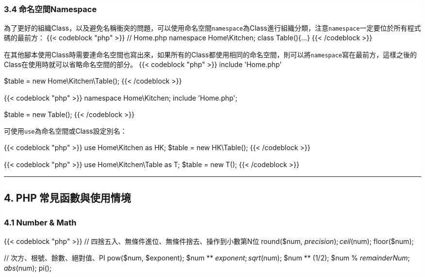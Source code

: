 ### 3.4 命名空間Namespace
為了更好的組織Class，以及避免名稱衝突的問題，可以使用命名空間`namespace`為Class進行組織分類，注意`namespace`一定要位於所有程式碼的最前方：
{{< codeblock "php" >}}
// Home.php
namespace Home\Kitchen;
class Table(){...}
{{< /codeblock >}}

在其他腳本使用Class時需要連命名空間也寫出來，如果所有的Class都使用相同的命名空間，則可以將`namespace`寫在最前方，這樣之後的Class在使用時就可以省略命名空間的部分。
{{< codeblock "php" >}}
include 'Home.php'

$table = new Home\Kitchen\Table();
{{< /codeblock >}}

{{< codeblock "php" >}}
namespace Home\Kitchen;
include 'Home.php';

$table = new Table();
{{< /codeblock >}}

可使用`use`為命名空間或Class設定別名：

{{< codeblock "php" >}}
use Home\Kitchen as HK;
$table = new HK\Table();
{{< /codeblock >}}

{{< codeblock "php" >}}
use Home\Kitchen\Table as T;
$table = new T();
{{< /codeblock >}}

---

## 4. PHP 常見函數與使用情境
### 4.1 Number & Math
{{< codeblock "php" >}}
// 四捨五入、無條件進位、無條件捨去、操作到小數第N位
round($num, $precision);
ceil($num);
floor($num);

// 次方、根號、餘數、絕對值、PI
pow($num, $exponent);
$num ** $exponent;
sqrt($num);
$num ** (1/2);
$num % $remainderNum;
abs($num);
pi();

